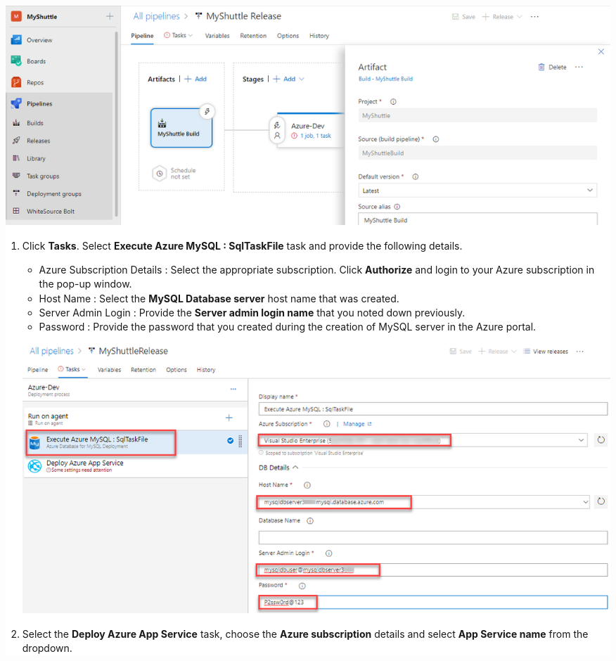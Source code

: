    ![Team Build Artifact](images/addartifacts.png)

1. Click **Tasks**. Select **Execute Azure MySQL : SqlTaskFile** task and provide the following details.

   - Azure Subscription Details : Select the appropriate subscription. Click **Authorize** and login to your Azure subscription in the pop-up window.
   - Host Name : Select the **MySQL Database server** host name that was created.
   - Server Admin Login : Provide the **Server admin login name** that you noted down previously.
   - Password : Provide the password that you created during the creation of MySQL server in the Azure portal.

   ![Execute Azure MySQL Task](images/azuremysqltask.png)

1. Select the **Deploy Azure App Service** task, choose the **Azure subscription** details and select **App Service name** from the dropdown.